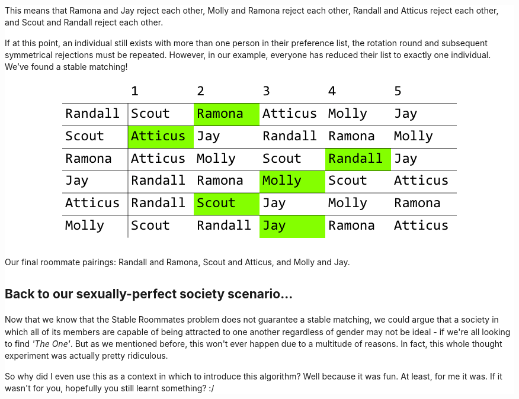 This means that Ramona and Jay reject each other, Molly and Ramona reject each other, Randall and Atticus reject each other, and Scout and Randall reject each other.

If at this point, an individual still exists with more than one person in their preference list, the rotation round and subsequent symmetrical rejections must be repeated. However, in our example, everyone has reduced their list to exactly one individual. We’ve found a stable matching!

<span style="display:block;text-align:center">![Table](roommates-slide13.png)</span>

Our final roommate pairings: Randall and Ramona, Scout and Atticus, and Molly and Jay.

## Back to our sexually-perfect society scenario...

Now that we know that the Stable Roommates problem does not guarantee a stable matching, we could argue that a society in which all of its members are capable of being attracted to one another regardless of gender may not be ideal - if we're all looking to find *'The One'*. But as we mentioned before, this won't ever happen due to a multitude of reasons. In fact, this whole thought experiment was actually pretty ridiculous.

So why did I even use this as a context in which to introduce this algorithm? Well because it was fun. At least, for me it was. If it wasn't for you, hopefully you still learnt something? :/